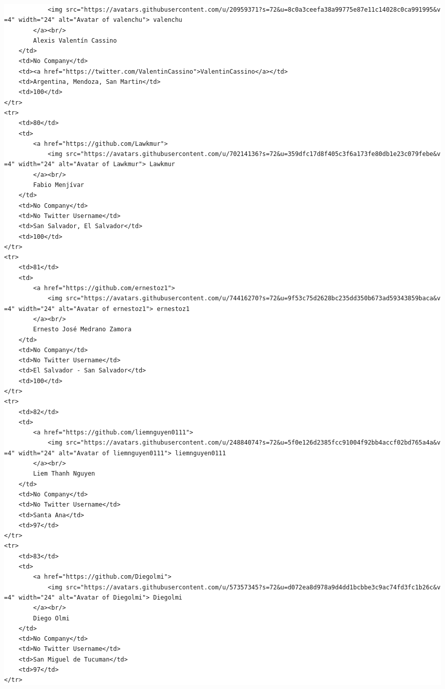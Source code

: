 				<img src="https://avatars.githubusercontent.com/u/20959371?s=72&u=8c0a3ceefa38a99775e87e11c14028c0ca991995&v=4" width="24" alt="Avatar of valenchu"> valenchu
			</a><br/>
			Alexis Valentín Cassino
		</td>
		<td>No Company</td>
		<td><a href="https://twitter.com/ValentinCassino">ValentinCassino</a></td>
		<td>Argentina, Mendoza, San Martin</td>
		<td>100</td>
	</tr>
	<tr>
		<td>80</td>
		<td>
			<a href="https://github.com/Lawkmur">
				<img src="https://avatars.githubusercontent.com/u/70214136?s=72&u=359dfc17d8f405c3f6a173fe80db1e23c079febe&v=4" width="24" alt="Avatar of Lawkmur"> Lawkmur
			</a><br/>
			Fabio Menjívar
		</td>
		<td>No Company</td>
		<td>No Twitter Username</td>
		<td>San Salvador, El Salvador</td>
		<td>100</td>
	</tr>
	<tr>
		<td>81</td>
		<td>
			<a href="https://github.com/ernestoz1">
				<img src="https://avatars.githubusercontent.com/u/74416270?s=72&u=9f53c75d2628bc235dd350b673ad59343859baca&v=4" width="24" alt="Avatar of ernestoz1"> ernestoz1
			</a><br/>
			Ernesto José Medrano Zamora
		</td>
		<td>No Company</td>
		<td>No Twitter Username</td>
		<td>El Salvador - San Salvador</td>
		<td>100</td>
	</tr>
	<tr>
		<td>82</td>
		<td>
			<a href="https://github.com/liemnguyen0111">
				<img src="https://avatars.githubusercontent.com/u/24884074?s=72&u=5f0e126d2385fcc91004f92bb4accf02bd765a4a&v=4" width="24" alt="Avatar of liemnguyen0111"> liemnguyen0111
			</a><br/>
			Liem Thanh Nguyen
		</td>
		<td>No Company</td>
		<td>No Twitter Username</td>
		<td>Santa Ana</td>
		<td>97</td>
	</tr>
	<tr>
		<td>83</td>
		<td>
			<a href="https://github.com/Diegolmi">
				<img src="https://avatars.githubusercontent.com/u/57357345?s=72&u=d072ea8d978a9d4dd1bcbbe3c9ac74fd3fc1b26c&v=4" width="24" alt="Avatar of Diegolmi"> Diegolmi
			</a><br/>
			Diego Olmi
		</td>
		<td>No Company</td>
		<td>No Twitter Username</td>
		<td>San Miguel de Tucuman</td>
		<td>97</td>
	</tr>
